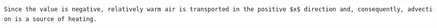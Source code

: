```{admonition} Answer
Since the value is negative, relatively warm air is transported in the positive $x$ direction and, consequently, advection is a source of heating.

```
